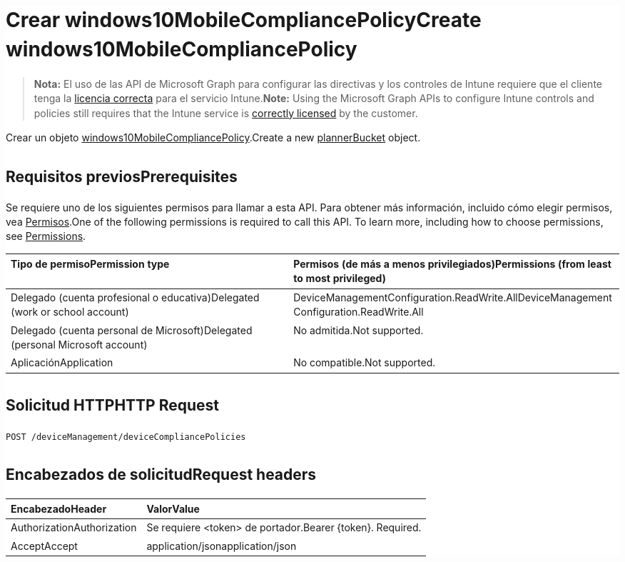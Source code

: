 # <a name="create-windows10mobilecompliancepolicy"></a><span data-ttu-id="75c7f-101">Crear windows10MobileCompliancePolicy</span><span class="sxs-lookup"><span data-stu-id="75c7f-101">Create windows10MobileCompliancePolicy</span></span>

> <span data-ttu-id="75c7f-102">**Nota:** El uso de las API de Microsoft Graph para configurar las directivas y los controles de Intune requiere que el cliente tenga la [licencia correcta](https://go.microsoft.com/fwlink/?linkid=839381) para el servicio Intune.</span><span class="sxs-lookup"><span data-stu-id="75c7f-102">**Note:** Using the Microsoft Graph APIs to configure Intune controls and policies still requires that the Intune service is [correctly licensed](https://go.microsoft.com/fwlink/?linkid=839381) by the customer.</span></span>

<span data-ttu-id="75c7f-103">Crear un objeto [windows10MobileCompliancePolicy](../resources/intune_deviceconfig_windows10mobilecompliancepolicy.md).</span><span class="sxs-lookup"><span data-stu-id="75c7f-103">Create a new [plannerBucket](../resources/intune_deviceconfig_windows10mobilecompliancepolicy.md) object.</span></span>
## <a name="prerequisites"></a><span data-ttu-id="75c7f-104">Requisitos previos</span><span class="sxs-lookup"><span data-stu-id="75c7f-104">Prerequisites</span></span>
<span data-ttu-id="75c7f-p101">Se requiere uno de los siguientes permisos para llamar a esta API. Para obtener más información, incluido cómo elegir permisos, vea [Permisos](../../../concepts/permissions_reference.md).</span><span class="sxs-lookup"><span data-stu-id="75c7f-p101">One of the following permissions is required to call this API. To learn more, including how to choose permissions, see [Permissions](../../../concepts/permissions_reference.md).</span></span>

|<span data-ttu-id="75c7f-107">Tipo de permiso</span><span class="sxs-lookup"><span data-stu-id="75c7f-107">Permission type</span></span>|<span data-ttu-id="75c7f-108">Permisos (de más a menos privilegiados)</span><span class="sxs-lookup"><span data-stu-id="75c7f-108">Permissions (from least to most privileged)</span></span>|
|:---|:---|
|<span data-ttu-id="75c7f-109">Delegado (cuenta profesional o educativa)</span><span class="sxs-lookup"><span data-stu-id="75c7f-109">Delegated (work or school account)</span></span>|<span data-ttu-id="75c7f-110">DeviceManagementConfiguration.ReadWrite.All</span><span class="sxs-lookup"><span data-stu-id="75c7f-110">DeviceManagementConfiguration.ReadWrite.All</span></span>|
|<span data-ttu-id="75c7f-111">Delegado (cuenta personal de Microsoft)</span><span class="sxs-lookup"><span data-stu-id="75c7f-111">Delegated (personal Microsoft account)</span></span>|<span data-ttu-id="75c7f-112">No admitida.</span><span class="sxs-lookup"><span data-stu-id="75c7f-112">Not supported.</span></span>|
|<span data-ttu-id="75c7f-113">Aplicación</span><span class="sxs-lookup"><span data-stu-id="75c7f-113">Application</span></span>|<span data-ttu-id="75c7f-114">No compatible.</span><span class="sxs-lookup"><span data-stu-id="75c7f-114">Not supported.</span></span>|

## <a name="http-request"></a><span data-ttu-id="75c7f-115">Solicitud HTTP</span><span class="sxs-lookup"><span data-stu-id="75c7f-115">HTTP Request</span></span>

``` http
POST /deviceManagement/deviceCompliancePolicies
```

## <a name="request-headers"></a><span data-ttu-id="75c7f-116">Encabezados de solicitud</span><span class="sxs-lookup"><span data-stu-id="75c7f-116">Request headers</span></span>
|<span data-ttu-id="75c7f-117">Encabezado</span><span class="sxs-lookup"><span data-stu-id="75c7f-117">Header</span></span>|<span data-ttu-id="75c7f-118">Valor</span><span class="sxs-lookup"><span data-stu-id="75c7f-118">Value</span></span>|
|:---|:---|
|<span data-ttu-id="75c7f-119">Authorization</span><span class="sxs-lookup"><span data-stu-id="75c7f-119">Authorization</span></span>|<span data-ttu-id="75c7f-120">Se requiere &lt;token&gt; de portador.</span><span class="sxs-lookup"><span data-stu-id="75c7f-120">Bearer {token}. Required.</span></span>|
|<span data-ttu-id="75c7f-121">Accept</span><span class="sxs-lookup"><span data-stu-id="75c7f-121">Accept</span></span>|<span data-ttu-id="75c7f-122">application/json</span><span class="sxs-lookup"><span data-stu-id="75c7f-122">application/json</span></span>|
